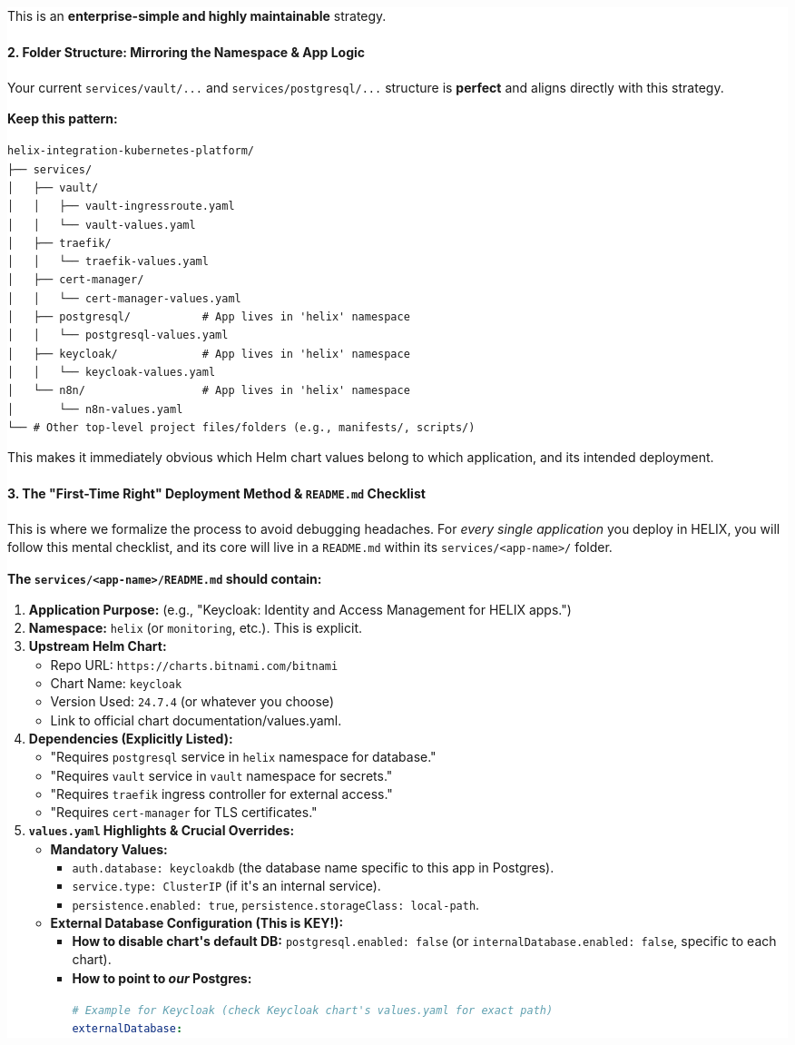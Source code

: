 This is an **enterprise-simple and highly maintainable** strategy.

#### 2. Folder Structure: Mirroring the Namespace & App Logic

Your current `services/vault/...` and `services/postgresql/...` structure is **perfect** and aligns directly with this strategy.

**Keep this pattern:**

```
helix-integration-kubernetes-platform/
├── services/
│   ├── vault/
│   │   ├── vault-ingressroute.yaml
│   │   └── vault-values.yaml
│   ├── traefik/
│   │   └── traefik-values.yaml
│   ├── cert-manager/
│   │   └── cert-manager-values.yaml
│   ├── postgresql/           # App lives in 'helix' namespace
│   │   └── postgresql-values.yaml
│   ├── keycloak/             # App lives in 'helix' namespace
│   │   └── keycloak-values.yaml
│   └── n8n/                  # App lives in 'helix' namespace
│       └── n8n-values.yaml
└── # Other top-level project files/folders (e.g., manifests/, scripts/)
```

This makes it immediately obvious which Helm chart values belong to which application, and its intended deployment.

#### 3. The "First-Time Right" Deployment Method & `README.md` Checklist

This is where we formalize the process to avoid debugging headaches. For *every single application* you deploy in HELIX, you will follow this mental checklist, and its core will live in a `README.md` within its `services/<app-name>/` folder.

**The `services/<app-name>/README.md` should contain:**

1.  **Application Purpose:** (e.g., "Keycloak: Identity and Access Management for HELIX apps.")
2.  **Namespace:** `helix` (or `monitoring`, etc.). This is explicit.
3.  **Upstream Helm Chart:**
    * Repo URL: `https://charts.bitnami.com/bitnami`
    * Chart Name: `keycloak`
    * Version Used: `24.7.4` (or whatever you choose)
    * Link to official chart documentation/values.yaml.
4.  **Dependencies (Explicitly Listed):**
    * "Requires `postgresql` service in `helix` namespace for database."
    * "Requires `vault` service in `vault` namespace for secrets."
    * "Requires `traefik` ingress controller for external access."
    * "Requires `cert-manager` for TLS certificates."
5.  **`values.yaml` Highlights & Crucial Overrides:**
    * **Mandatory Values:**
        * `auth.database: keycloakdb` (the database name specific to this app in Postgres).
        * `service.type: ClusterIP` (if it's an internal service).
        * `persistence.enabled: true`, `persistence.storageClass: local-path`.
    * **External Database Configuration (This is KEY!):**
        * **How to disable chart's default DB:** `postgresql.enabled: false` (or `internalDatabase.enabled: false`, specific to each chart).
        * **How to point to *our* Postgres:**
            ```yaml
            # Example for Keycloak (check Keycloak chart's values.yaml for exact path)
            externalDatabase: